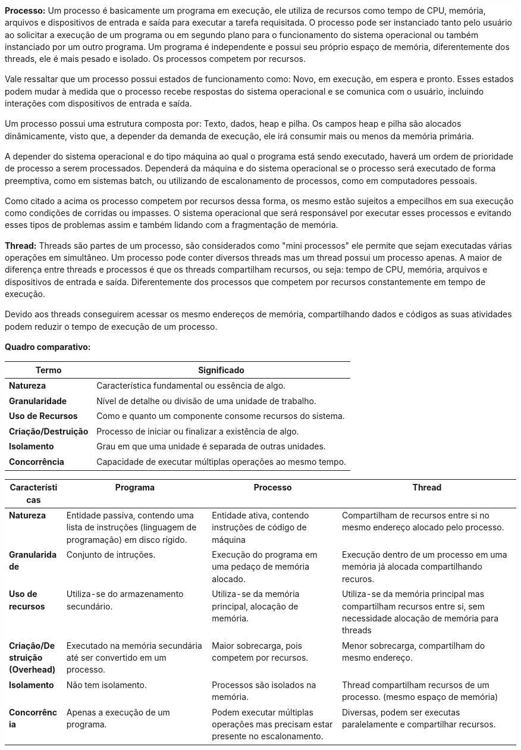 **Processo:** Um processo é basicamente um programa em execução, ele utiliza de recursos como tempo de CPU, memória, arquivos e dispositivos de entrada e saída para executar a tarefa requisitada. O processo pode ser instanciado tanto pelo usuário ao solicitar a execução de um programa ou em segundo plano para o funcionamento do sistema operacional ou também instanciado por um outro programa. Um programa é independente e possui seu próprio espaço de memória, diferentemente dos threads, ele é mais pesado e isolado. Os processos competem por recursos. 

Vale ressaltar que um processo possui estados de funcionamento como: Novo, em execução, em espera e pronto. Esses estados podem mudar à medida que o processo recebe respostas do sistema operacional e se comunica com o usuário, incluindo interações com dispositivos de entrada e saída.

Um processo possui uma estrutura composta por: Texto, dados, heap e pilha. Os campos heap e pilha são alocados dinâmicamente, visto que, a depender da demanda de execução, ele irá consumir mais ou menos da memória primária.

A depender do sistema operacional e do tipo máquina ao qual o programa está sendo executado, haverá um ordem de prioridade de processo a serem processados. Dependerá da máquina e do sistema operacional se o processo será executado de forma preemptiva,  como em sistemas batch, ou utilizando de escalonamento de processos, como em computadores pessoais.

Como citado a acima os processo competem por recursos dessa forma, os mesmo estão sujeitos a empecilhos em sua execução como condições de corridas ou impasses. O sistema operacional que será responsável por executar esses processos e evitando esses tipos de problemas assim e também lidando com a fragmentação de memória.

**Thread:** Threads são partes de um processo, são considerados como "mini processos" ele permite que sejam executadas várias operações em simultâneo. Um processo pode conter diversos threads mas um thread possui um processo apenas. A maior de diferença entre threads e processos é que os threads compartilham recursos, ou seja: tempo de CPU, memória, arquivos e dispositivos de entrada e saída. Diferentemente dos processos que competem por recursos constantemente em tempo de execução.

Devido aos threads conseguirem acessar os mesmo endereços de memória, compartilhando dados e códigos as suas atividades podem reduzir o tempo de execução de um processo.

**Quadro comparativo:**

| Termo                  | **Significado**                                            |
| ---------------------- | ---------------------------------------------------------- |
| **Natureza**           | Característica fundamental ou essência de algo.            |
| **Granularidade**      | Nível de detalhe ou divisão de uma unidade de trabalho.    |
| **Uso de Recursos**    | Como e quanto um componente consome recursos do sistema.   |
| **Criação/Destruição** | Processo de iniciar ou finalizar a existência de algo.     |
| **Isolamento**         | Grau em que uma unidade é separada de outras unidades.     |
| **Concorrência**       | Capacidade de executar múltiplas operações ao mesmo tempo. |

| Características                   | Programa                                                                                       | Processo                                                                         | Thread                                                                                                               |
| --------------------------------- | ---------------------------------------------------------------------------------------------- | -------------------------------------------------------------------------------- | -------------------------------------------------------------------------------------------------------------------- |
| **Natureza**                      | Entidade passiva, contendo uma lista de instruções (linguagem de programação) em disco rígido. | Entidade ativa, contendo instruções de código de máquina                         | Compartilham de recursos entre si no mesmo endereço alocado pelo processo.                                           |
| **Granularidade**                 | Conjunto de intruções.                                                                         | Execução do programa em uma pedaço de memória alocado.                           | Execução dentro de um processo em uma memória já alocada compartilhando recuros.                                     |
| **Uso de recursos**               | Utiliza-se do armazenamento secundário.                                                        | Utiliza-se da memória principal, alocação de memória.                            | Utiliza-se da memória principal mas compartilham recursos entre si, sem necessidade alocação de memória para threads |
| **Criação/Destruição (Overhead)** | Executado na memória secundária até ser convertido em um processo.                             | Maior sobrecarga, pois competem por recursos.                                    | Menor sobrecarga, compartilham do mesmo endereço.                                                                    |
| **Isolamento**                    | Não tem isolamento.                                                                            | Processos são isolados na memória.                                               | Thread compartilham recursos de um processo. (mesmo espaço de memória)                                               |
| **Concorrência**                  | Apenas a execução de um programa.                                                              | Podem executar múltiplas operações mas precisam estar presente no escalonamento. | Diversas, podem ser executas paralelamente e compartilhar recursos.                                                  |
